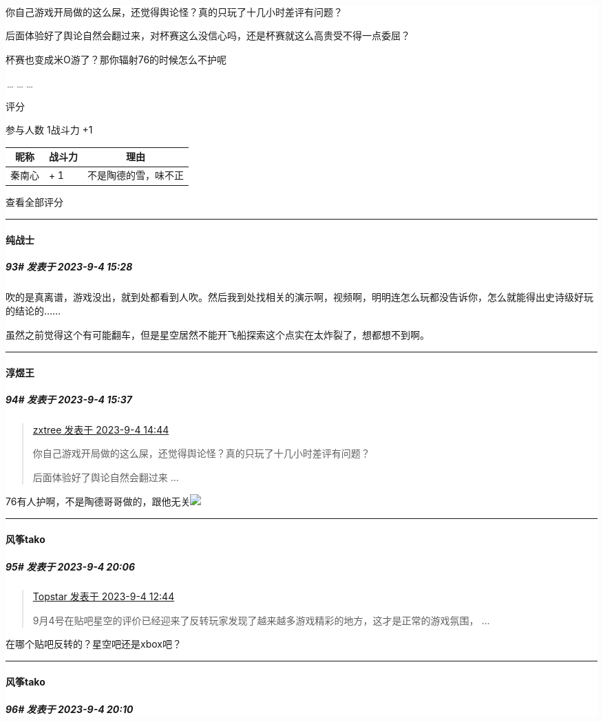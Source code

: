 你自己游戏开局做的这么屎，还觉得舆论怪？真的只玩了十几小时差评有问题？

后面体验好了舆论自然会翻过来，对杯赛这么没信心吗，还是杯赛就这么高贵受不得一点委屈？

杯赛也变成米O游了？那你辐射76的时候怎么不护呢

﹍﹍﹍

评分

 参与人数 1战斗力 +1

|昵称|战斗力|理由|
|----|---|---|
| 秦南心| + 1|不是陶德的雪，味不正|

查看全部评分


*****

####  纯战士  
##### 93#       发表于 2023-9-4 15:28

吹的是真离谱，游戏没出，就到处都看到人吹。然后我到处找相关的演示啊，视频啊，明明连怎么玩都没告诉你，怎么就能得出史诗级好玩的结论的……

虽然之前觉得这个有可能翻车，但是星空居然不能开飞船探索这个点实在太炸裂了，想都想不到啊。


*****

####  淳煜王  
##### 94#       发表于 2023-9-4 15:37

<blockquote><a href="httphttps://bbs.saraba1st.com/2b/forum.php?mod=redirect&amp;goto=findpost&amp;pid=62288563&amp;ptid=2150886" target="_blank">zxtree 发表于 2023-9-4 14:44</a>

你自己游戏开局做的这么屎，还觉得舆论怪？真的只玩了十几小时差评有问题？

后面体验好了舆论自然会翻过来 ...</blockquote>
76有人护啊，不是陶德哥哥做的，跟他无关<img src="https://static.saraba1st.com/image/smiley/face2017/065.png" referrerpolicy="no-referrer">


*****

####  风筝tako  
##### 95#       发表于 2023-9-4 20:06

<blockquote><a href="httphttps://bbs.saraba1st.com/2b/forum.php?mod=redirect&amp;goto=findpost&amp;pid=62287242&amp;ptid=2150886" target="_blank">Topstar 发表于 2023-9-4 12:44</a>

9月4号在贴吧星空的评价已经迎来了反转玩家发现了越来越多游戏精彩的地方，这才是正常的游戏氛围， ...</blockquote>
在哪个贴吧反转的？星空吧还是xbox吧？

*****

####  风筝tako  
##### 96#       发表于 2023-9-4 20:10
